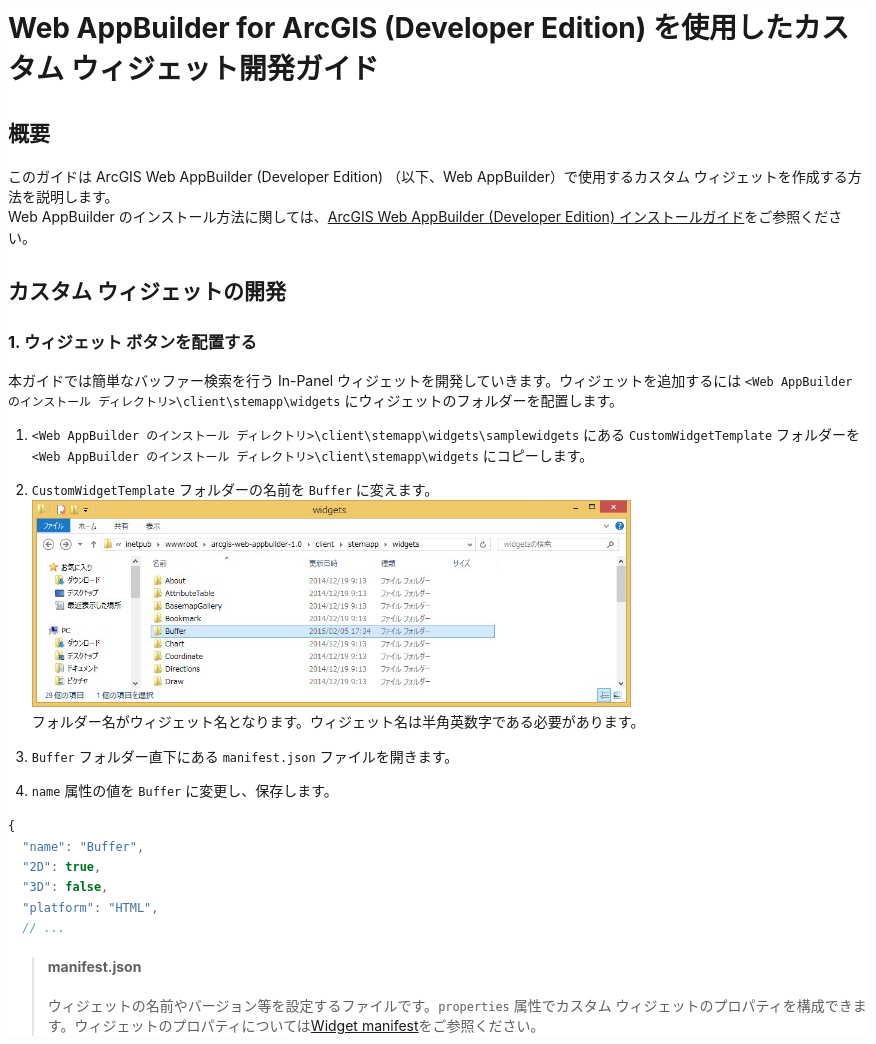 # Web AppBuilder for ArcGIS (Developer Edition) を使用したカスタム ウィジェット開発ガイド

## 概要

このガイドは ArcGIS Web AppBuilder (Developer Edition) （以下、Web AppBuilder）で使用するカスタム ウィジェットを作成する方法を説明します。  
Web AppBuilder のインストール方法に関しては、[ArcGIS Web AppBuilder (Developer Edition) インストールガイド](https://esrijapan.github.io/arcgis-dev-resources/webappbuilder/install-guide/)をご参照ください。

## カスタム ウィジェットの開発

### 1. ウィジェット ボタンを配置する

本ガイドでは簡単なバッファー検索を行う In-Panel ウィジェットを開発していきます。ウィジェットを追加するには `<Web AppBuilder のインストール ディレクトリ>\client\stemapp\widgets` にウィジェットのフォルダーを配置します。

1. `<Web AppBuilder のインストール ディレクトリ>\client\stemapp\widgets\samplewidgets` にある `CustomWidgetTemplate` フォルダーを `<Web AppBuilder のインストール ディレクトリ>\client\stemapp\widgets` にコピーします。

2. `CustomWidgetTemplate` フォルダーの名前を `Buffer` に変えます。  
![フォルダー名](./img/folder.jpg)  
フォルダー名がウィジェット名となります。ウィジェット名は半角英数字である必要があります。

3. `Buffer` フォルダー直下にある `manifest.json` ファイルを開きます。

4. `name` 属性の値を `Buffer` に変更し、保存します。

```js
{
  "name": "Buffer",
  "2D": true,
  "3D": false,
  "platform": "HTML",
  // ...
```

> #### manifest.json
> 
> ウィジェットの名前やバージョン等を設定するファイルです。`properties` 属性でカスタム ウィジェットのプロパティを構成できます。ウィジェットのプロパティについては<a href="https://developers.arcgis.com/web-appbuilder/guide/widget-manifest.htm" target="_blank">Widget manifest</a>をご参照ください。
